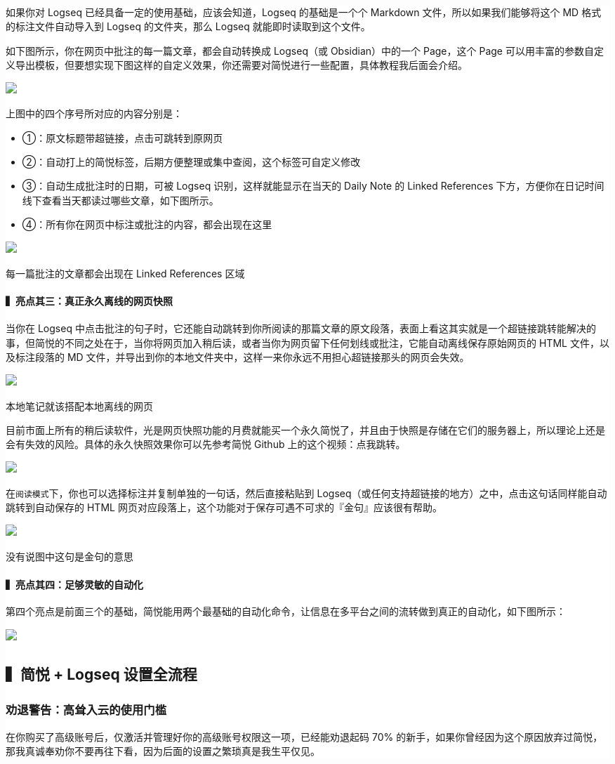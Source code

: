 如果你对 Logseq 已经具备一定的使用基础，应该会知道，Logseq 的基础是一个个 Markdown 文件，所以如果我们能够将这个 MD 格式的标注文件自动导入到 Logseq 的文件夹，那么 Logseq 就能即时读取到这个文件。

如下图所示，你在网页中批注的每一篇文章，都会自动转换成 Logseq（或 Obsidian）中的一个 Page，这个 Page 可以用丰富的参数自定义导出模板，但要想实现下图这样的自定义效果，你还需要对简悦进行一些配置，具体教程我后面会介绍。

![](https://mmbiz.qpic.cn/mmbiz_png/oiabfUBO7nd75lXUyycm0kuN1kIQWjmMAed8KDSQ3w8ordA26xmkn4H0Hdrqwiaez67g6ticjb2d2ic0L83SJG2Qzw/640?wx_fmt=png)

上图中的四个序号所对应的内容分别是：

*   ①：原文标题带超链接，点击可跳转到原网页
    
*   ②：自动打上的简悦标签，后期方便整理或集中查阅，这个标签可自定义修改
    
*   ③：自动生成批注时的日期，可被 Logseq 识别，这样就能显示在当天的 Daily Note 的 Linked References 下方，方便你在日记时间线下查看当天都读过哪些文章，如下图所示。
    
*   ④：所有你在网页中标注或批注的内容，都会出现在这里
    

![](https://mmbiz.qpic.cn/mmbiz_png/oiabfUBO7nd75lXUyycm0kuN1kIQWjmMAyO2iamaomtDkyrpeSeR7kVb2rOAN0vnk4UXg0CPU8AvFCzq9qYTZzFg/640?wx_fmt=png)

每一篇批注的文章都会出现在 Linked References 区域

#### ▍亮点其三：真正永久离线的网页快照

当你在 Logseq 中点击批注的句子时，它还能自动跳转到你所阅读的那篇文章的原文段落，表面上看这其实就是一个超链接跳转能解决的事，但简悦的不同之处在于，当你将网页加入稍后读，或者当你为网页留下任何划线或批注，它能自动离线保存原始网页的 HTML 文件，以及标注段落的 MD 文件，并导出到你的本地文件夹中，这样一来你永远不用担心超链接那头的网页会失效。

![](https://mmbiz.qpic.cn/mmbiz_gif/oiabfUBO7nd75lXUyycm0kuN1kIQWjmMAJDrzvOgUKfDujgbXDtDFG0FzfQDwZMpYFmtQALZeibgo4Euw7rJ19zQ/640?wx_fmt=gif)

本地笔记就该搭配本地离线的网页

目前市面上所有的稍后读软件，光是网页快照功能的月费就能买一个永久简悦了，并且由于快照是存储在它们的服务器上，所以理论上还是会有失效的风险。具体的永久快照效果你可以先参考简悦 Github 上的这个视频：点我跳转。

![](https://mmbiz.qpic.cn/mmbiz_png/oiabfUBO7nd75lXUyycm0kuN1kIQWjmMAXKHnnoeAnSmjWB6e1eeib5EwU99gvNMgSib85294nk6PJxP8Cb9so06A/640?wx_fmt=png)

在`阅读模式`下，你也可以选择标注并复制单独的一句话，然后直接粘贴到 Logseq（或任何支持超链接的地方）之中，点击这句话同样能自动跳转到自动保存的 HTML 网页对应段落上，这个功能对于保存可遇不可求的『金句』应该很有帮助。

![](https://mmbiz.qpic.cn/mmbiz_gif/oiabfUBO7nd75lXUyycm0kuN1kIQWjmMAf67JkSIXdjEeiajvX5p4oqHrhEugDtuU7eBKVcyzu5Z4Be0LPNRWYVg/640?wx_fmt=gif)

没有说图中这句是金句的意思

#### ▍亮点其四：足够灵敏的自动化

第四个亮点是前面三个的基础，简悦能用两个最基础的自动化命令，让信息在多平台之间的流转做到真正的自动化，如下图所示：

![](https://mmbiz.qpic.cn/mmbiz_png/oiabfUBO7nd75lXUyycm0kuN1kIQWjmMA8mUxD1aOO9LHib9o8fUkYLHqDh96L6CU0tLzuibBHNGsJAXNEghl2jeQ/640?wx_fmt=png)

▍简悦 + Logseq 设置全流程
----------------------

### 劝退警告：高耸入云的使用门槛

在你购买了高级账号后，仅激活并管理好你的高级账号权限这一项，已经能劝退起码 70% 的新手，如果你曾经因为这个原因放弃过简悦，那我真诚奉劝你不要再往下看，因为后面的设置之繁琐真是我生平仅见。
